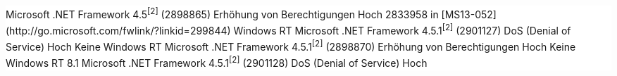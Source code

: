 </td>
<td style="border:1px solid black;">
Microsoft .NET Framework 4.5<sup>[2]</sup>
(2898865)
</td>
<td style="border:1px solid black;">
Erhöhung von Berechtigungen
</td>
<td style="border:1px solid black;">
Hoch
</td>
<td style="border:1px solid black;">
2833958 in [MS13-052](http://go.microsoft.com/fwlink/?linkid=299844)
</td>
</tr>
<tr>
<td style="border:1px solid black;">
Windows RT
</td>
<td style="border:1px solid black;">
Microsoft .NET Framework 4.5.1<sup>[2]</sup>
(2901127)
</td>
<td style="border:1px solid black;">
DoS (Denial of Service)
</td>
<td style="border:1px solid black;">
Hoch
</td>
<td style="border:1px solid black;">
Keine
</td>
</tr>
<tr>
<td style="border:1px solid black;">
Windows RT
</td>
<td style="border:1px solid black;">
Microsoft .NET Framework 4.5.1<sup>[2]</sup>
(2898870)
</td>
<td style="border:1px solid black;">
Erhöhung von Berechtigungen
</td>
<td style="border:1px solid black;">
Hoch
</td>
<td style="border:1px solid black;">
Keine
</td>
</tr>
<tr>
<td style="border:1px solid black;">
Windows RT 8.1
</td>
<td style="border:1px solid black;">
Microsoft .NET Framework 4.5.1<sup>[2]</sup>
(2901128)
</td>
<td style="border:1px solid black;">
DoS (Denial of Service)
</td>
<td style="border:1px solid black;">
Hoch